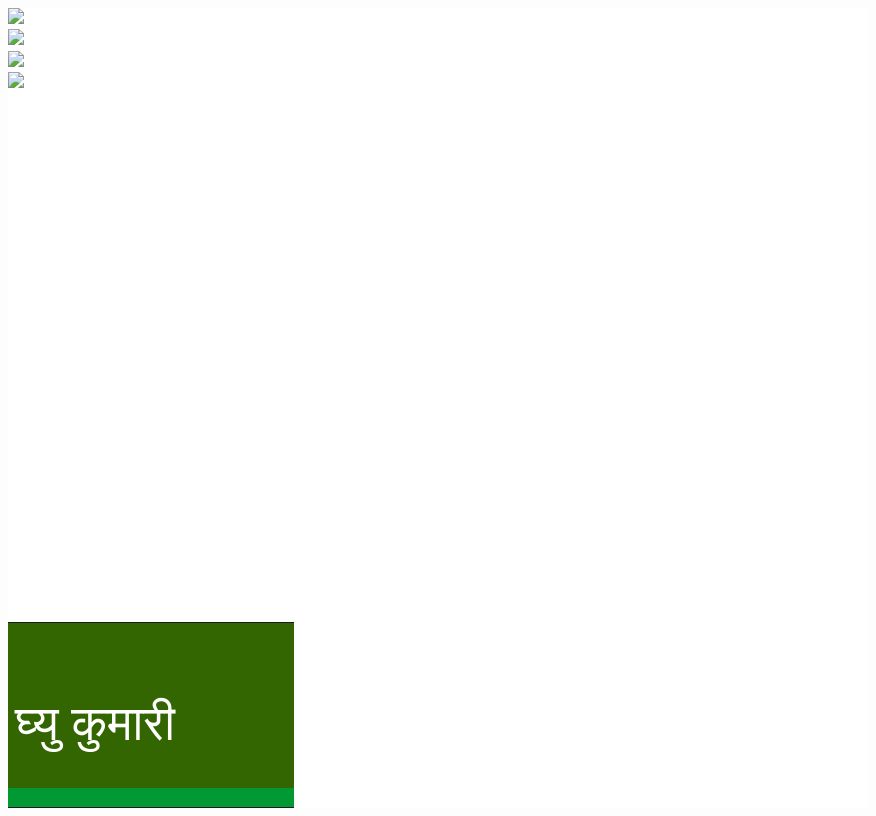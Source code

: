 <div class="b-area">

<div class="b b-front"><a href="#"><img src="https://www.yogendrayurvedic.com.np/img/1135057226-h-1-.jpg" style="height:100%"></a></div>

<div class="b b-right"><img src="https://www.yogendrayurvedic.com.np/img/circulatory_system.jpg"></div>

<div class="b b-back"><img src="https://www.yogendrayurvedic.com.np/img/the-urinary-system.jpg"></div>

<div class="b b-left"><img src="https://www.yogendrayurvedic.com.np/img/typical-uterus-1537472938.jpg"></div>

<div class="b b-top"></div>

<div class="b b-bottom"></div>

</div>

</div>

<p class="MsoNormal">&nbsp;</p>
<p class="MsoNormal">&nbsp;</p>
<p class="MsoNormal">&nbsp;</p>
<p class="MsoNormal">&nbsp;</p>
<p class="MsoNormal">&nbsp;</p>
<p class="MsoNormal">&nbsp;</p>
<p class="MsoNormal">&nbsp;</p>
<p class="MsoNormal">&nbsp;</p>
<p class="MsoNormal">&nbsp;</p>
<p class="MsoNormal">&nbsp;</p>
<p class="MsoNormal">&nbsp;</p>
<p class="MsoNormal">&nbsp;</p>
<p class="MsoNormal">&nbsp;</p>
<p class="MsoNormal">&nbsp;</p>
<p class="MsoNormal">&nbsp;</p>

<body>

<table border="0" width="100%">
	<tr>
		<td bgcolor="#336600">
		<p align="justify">&nbsp;<pre class="tw-data-text tw-text-large tw-ta" data-placeholder="Translation" id="tw-target-text" dir="ltr" style="unicode-bidi: isolate; line-height: 32px; position: relative; resize: none; font-family: inherit; overflow: hidden; text-align: left; width: 270.035px; white-space: pre-wrap; overflow-wrap: break-word; border: medium none; margin: -2px 0px; padding-left: 0px; padding-right: 0.14em; padding-top: 2px; padding-bottom: 2px; background-color: transparent">&nbsp;</pre>
		<pre class="tw-data-text tw-text-large tw-ta" data-placeholder="Translation" dir="ltr" style="unicode-bidi: isolate; line-height: 32px; position: relative; resize: none; font-family: inherit; overflow: hidden; text-align: left; width: 270.035px; white-space: pre-wrap; overflow-wrap: break-word; border: medium none; margin: -2px 0px; padding-left: 0px; padding-right: 0.14em; padding-top: 2px; padding-bottom: 2px; background-color: transparent"><span class="Y2IQFc" lang="ne"><font size="7" color="#FFFFFF">&#2328;&#2381;&#2351;&#2369; &#2325;&#2369;&#2350;&#2366;&#2352;&#2368;</font></span></pre>
		<pre class="tw-data-text tw-text-large tw-ta" data-placeholder="Translation" dir="ltr" style="unicode-bidi: isolate; line-height: 32px; position: relative; resize: none; font-family: inherit; overflow: hidden; text-align: left; width: 270.035px; white-space: pre-wrap; overflow-wrap: break-word; border: medium none; margin: -2px 0px; padding-left: 0px; padding-right: 0.14em; padding-top: 2px; padding-bottom: 2px; background-color: transparent">&nbsp;</pre>
		</td>
	</tr>
	<tr>
		<td bgcolor="#009933">
		<p align="justify"><span class="Y2IQFc" lang="ne">